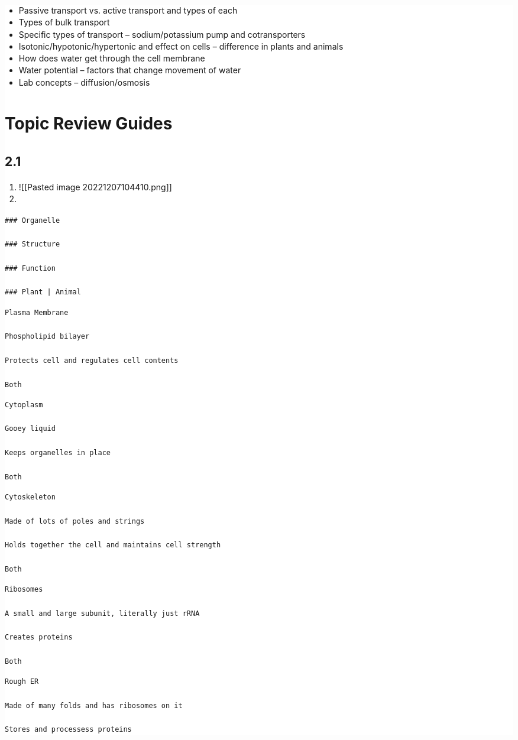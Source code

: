 -   Passive transport vs. active transport and types of each
-   Types of bulk transport
-   Specific types of transport – sodium/potassium pump and cotransporters
-   Isotonic/hypotonic/hypertonic and effect on cells – difference in plants and animals
-   How does water get through the cell membrane
-   Water potential – factors that change movement of water
-   Lab concepts – diffusion/osmosis

# Topic Review Guides
## 2.1
1. ![[Pasted image 20221207104410.png]]
2. 

```col
### Organelle

### Structure

### Function

### Plant | Animal
```
```col
Plasma Membrane

Phospholipid bilayer

Protects cell and regulates cell contents

Both
```
```col
Cytoplasm

Gooey liquid

Keeps organelles in place

Both
```
```col
Cytoskeleton

Made of lots of poles and strings

Holds together the cell and maintains cell strength

Both
```
```col
Ribosomes

A small and large subunit, literally just rRNA

Creates proteins

Both
```
```col
Rough ER

Made of many folds and has ribosomes on it

Stores and processess proteins
```